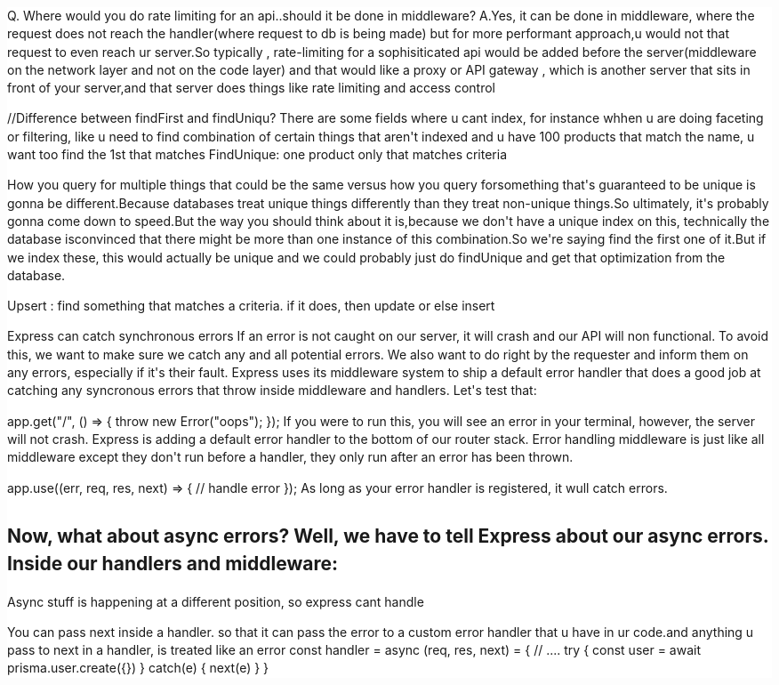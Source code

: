 Q. Where would you do rate limiting for an api..should it be done in middleware?
A.Yes, it can be done in middleware, where the request does not reach the handler(where request to db is being made)
but for more performant approach,u would not that request to even reach ur server.So typically , rate-limiting for a sophisiticated api would be added before the server(middleware on the network layer and not on the code layer) and that would like a proxy or API gateway , which is another server that sits in front of your server,and that server does things like rate limiting and access control


//Difference between findFirst and findUniqu?
There are some  fields where u cant index, for instance whhen u are doing faceting or filtering, like u need to find combination of certain things that aren't indexed and u have 100 products that match the name, u want too find the 1st that matches
FindUnique: one product only that matches criteria

How you query for multiple things that could be the same versus how you query forsomething that's guaranteed to be unique is gonna be different.Because databases treat unique things differently than they treat non-unique things.So ultimately, it's probably gonna come down to speed.But the way you should think about it is,because we don't have a unique index on this, technically the database isconvinced that there might be more than one instance of this combination.So we're saying find the first one of it.But if we index these, this would actually be unique and we could probably just do findUnique and get that optimization from the database.

Upsert : find something that matches a criteria. if it does, then update or else insert

Express can catch synchronous errors
If an error is not caught on our server, it will crash and our API will non functional. To avoid this, we want to make sure we catch any and all potential errors. We also want to do right by the requester and inform them on any errors, especially if it's their fault. Express uses its middleware system to ship a default error handler that does a good job at catching any syncronous errors that throw inside middleware and handlers. Let's test that:

app.get("/", () => {
  throw new Error("oops");
});
If you were to run this, you will see an error in your terminal, however, the server will not crash. Express is adding a default error handler to the bottom of our router stack. Error handling middleware is just like all middleware except they don't run before a handler, they only run after an error has been thrown.

app.use((err, req, res, next) => {
  // handle error
});
As long as your error handler is registered, it wull catch errors.

## Now, what about async errors? Well, we have to tell Express about our async errors. Inside our handlers and middleware:
Async stuff is happening at a different position, so express cant handle

You can pass next inside a handler. so that it can pass the error to a custom error handler that u have in ur code.and anything u pass to next in a handler, is treated like an error
const handler = async (req, res, next) = {
  // ....
  try {
    const user = await prisma.user.create({})
  } catch(e) {
    next(e)
  }
}
